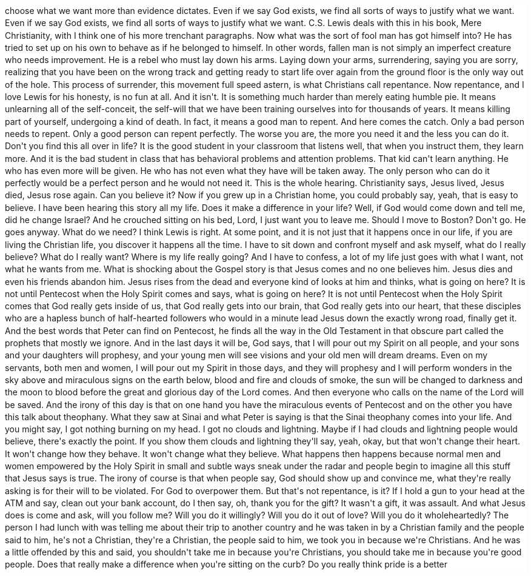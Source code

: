 choose what we want more than evidence dictates. Even if we say God exists, we find all sorts of ways to justify what we want. Even if we say God exists, we find all sorts of ways to justify what we want. C.S. Lewis deals with this in his book, Mere Christianity, with I think one of his more trenchant paragraphs. Now what was the sort of fool man has got himself into? He has tried to set up on his own to behave as if he belonged to himself. In other words, fallen man is not simply an imperfect creature who needs improvement. He is a rebel who must lay down his arms. Laying down your arms, surrendering, saying you are sorry, realizing that you have been on the wrong track and getting ready to start life over again from the ground floor is the only way out of the hole. This process of surrender, this movement full speed astern, is what Christians call repentance. Now repentance, and I love Lewis for his honesty, is no fun at all. And it isn't. It is something much harder than merely eating humble pie. It means unlearning all of the self-conceit, the self-will that we have been training ourselves into for thousands of years. It means killing part of yourself, undergoing a kind of death. In fact, it means a good man to repent. And here comes the catch. Only a bad person needs to repent. Only a good person can repent perfectly. The worse you are, the more you need it and the less you can do it. Don't you find this all over in life? It is the good student in your classroom that listens well, that when you instruct them, they learn more. And it is the bad student in class that has behavioral problems and attention problems. That kid can't learn anything. He who has even more will be given. He who has not even what they have will be taken away. The only person who can do it perfectly would be a perfect person and he would not need it. This is the whole hearing. Christianity says, Jesus lived, Jesus died, Jesus rose again. Can you believe it? Now if you grew up in a Christian home, you could probably say, yeah, that is easy to believe. I have been hearing this story all my life. Does it make a difference in your life? Well, if God would come down and tell me, did he change Israel? And he crouched sitting on his bed, Lord, I just want you to leave me. Should I move to Boston? Don't go. He goes anyway. What do we need? I think Lewis is right. At some point, and it is not just that it happens once in our life, if you are living the Christian life, you discover it happens all the time. I have to sit down and confront myself and ask myself, what do I really believe? What do I really want? Where is my life really going? And I have to confess, a lot of my life just goes with what I want, not what he wants from me. What is shocking about the Gospel story is that Jesus comes and no one believes him. Jesus dies and even his friends abandon him. Jesus rises from the dead and everyone kind of looks at him and thinks, what is going on here? It is not until Pentecost when the Holy Spirit comes and says, what is going on here? It is not until Pentecost when the Holy Spirit comes that God really gets inside of us, that God really gets into our brain, that God really gets into our heart, that these disciples who are a hapless bunch of half-hearted followers who would in a minute lead Jesus down the exactly wrong road, finally get it. And the best words that Peter can find on Pentecost, he finds all the way in the Old Testament in that obscure part called the prophets that mostly we ignore. And in the last days it will be, God says, that I will pour out my Spirit on all people, and your sons and your daughters will prophesy, and your young men will see visions and your old men will dream dreams. Even on my servants, both men and women, I will pour out my Spirit in those days, and they will prophesy and I will perform wonders in the sky above and miraculous signs on the earth below, blood and fire and clouds of smoke, the sun will be changed to darkness and the moon to blood before the great and glorious day of the Lord comes. And then everyone who calls on the name of the Lord will be saved. And the irony of this day is that on one hand you have the miraculous events of Pentecost and on the other you have this talk about theophany. What they saw at Sinai and what Peter is saying is that the Sinai theophany comes into your life. And you might say, I got nothing burning on my head. I got no clouds and lightning. Maybe if I had clouds and lightning people would believe, there's exactly the point. If you show them clouds and lightning they'll say, yeah, okay, but that won't change their heart. It won't change how they behave. It won't change what they believe. What happens then happens because normal men and women empowered by the Holy Spirit in small and subtle ways sneak under the radar and people begin to imagine all this stuff that Jesus says is true. The irony of course is that when people say, God should show up and convince me, what they're really asking is for their will to be violated. For God to overpower them. But that's not repentance, is it? If I hold a gun to your head at the ATM and say, clean out your bank account, do I then say, oh, thank you for the gift? It wasn't a gift, it was assault. And what Jesus does is come and ask, will you follow me? Will you do it willingly? Will you do it out of love? Will you do it wholeheartedly? The person I had lunch with was telling me about their trip to another country and he was taken in by a Christian family and the people said to him, he's not a Christian, they're a Christian, the people said to him, we took you in because we're Christians. And he was a little offended by this and said, you shouldn't take me in because you're Christians, you should take me in because you're good people. Does that really make a difference when you're sitting on the curb? Do you really think pride is a better